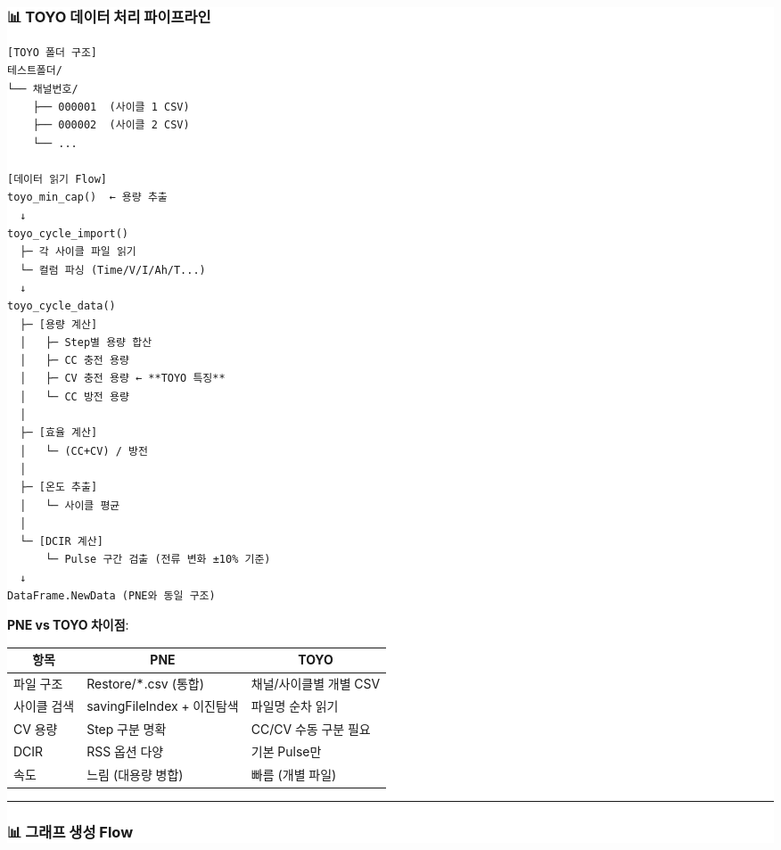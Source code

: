 
### 📊 TOYO 데이터 처리 파이프라인

```
[TOYO 폴더 구조]
테스트폴더/
└── 채널번호/
    ├── 000001  (사이클 1 CSV)
    ├── 000002  (사이클 2 CSV)
    └── ...

[데이터 읽기 Flow]
toyo_min_cap()  ← 용량 추출
  ↓
toyo_cycle_import()
  ├─ 각 사이클 파일 읽기
  └─ 컬럼 파싱 (Time/V/I/Ah/T...)
  ↓
toyo_cycle_data()
  ├─ [용량 계산]
  │   ├─ Step별 용량 합산
  │   ├─ CC 충전 용량
  │   ├─ CV 충전 용량 ← **TOYO 특징**
  │   └─ CC 방전 용량
  │
  ├─ [효율 계산]
  │   └─ (CC+CV) / 방전
  │
  ├─ [온도 추출]
  │   └─ 사이클 평균
  │
  └─ [DCIR 계산]
      └─ Pulse 구간 검출 (전류 변화 ±10% 기준)
  ↓
DataFrame.NewData (PNE와 동일 구조)
```

**PNE vs TOYO 차이점**:

| 항목 | PNE | TOYO |
|------|-----|------|
| 파일 구조 | Restore/*.csv (통합) | 채널/사이클별 개별 CSV |
| 사이클 검색 | savingFileIndex + 이진탐색 | 파일명 순차 읽기 |
| CV 용량 | Step 구분 명확 | CC/CV 수동 구분 필요 |
| DCIR | RSS 옵션 다양 | 기본 Pulse만 |
| 속도 | 느림 (대용량 병합) | 빠름 (개별 파일) |

---

### 📊 그래프 생성 Flow
